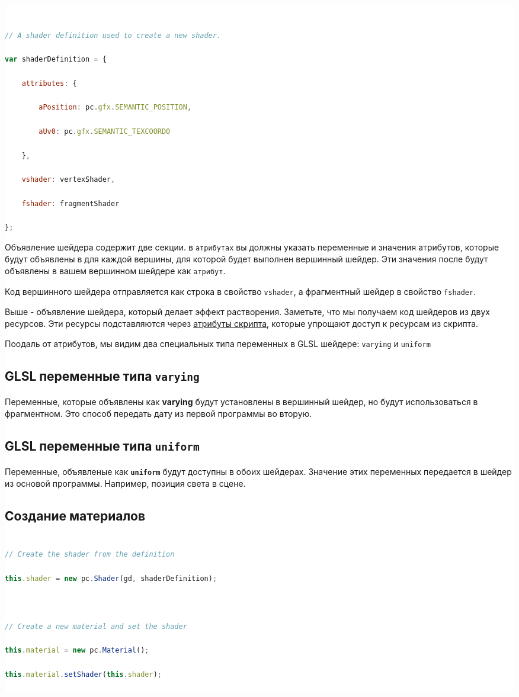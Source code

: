 ```javascript


// A shader definition used to create a new shader.

var shaderDefinition = {

    attributes: {

        aPosition: pc.gfx.SEMANTIC_POSITION,

        aUv0: pc.gfx.SEMANTIC_TEXCOORD0

    },

    vshader: vertexShader,

    fshader: fragmentShader

};

```

Объявление шейдера содержит две секции. в `атрибутах` вы должны указать переменные и значения атрибутов, которые будут объявлены в для каждой вершины, для которой будет выполнен вершинный шейдер. Эти значения после будут объявлены в вашем  вершинном шейдере как `атрибут`.

Код вершинного шейдера отправляется как строка в свойство `vshader`, а фрагментный шейдер в свойство `fshader`.

Выше - объявление шейдера, который делает эффект растворения. Заметьте, что мы получаем код шейдеров из двух ресурсов. Эти ресурсы подставляются через [атрибуты скрипта][2], которые упрощают доступ к ресурсам из скрипта.

Поодаль от атрибутов, мы видим два специальных типа переменных в GLSL шейдере: `varying` и `uniform`

## GLSL переменные типа `varying` 

Переменные, которые объявлены как **varying** будут установлены в вершинный шейдер, но будут использоваться в фрагментном. Это способ передать дату из первой программы во вторую.

## GLSL переменные типа `uniform` 

Переменные, объявленые как **`uniform`** будут доступны в обоих шейдерах. Значение этих переменных передается в шейдер из основой программы. Например, позиция света в сцене.

## Создание материалов

~~~javascript

// Create the shader from the definition

this.shader = new pc.Shader(gd, shaderDefinition);



// Create a new material and set the shader

this.material = new pc.Material();

this.material.setShader(this.shader);



~~~

[1]: /engine/api/stable/symbols/pc.Shader.html
[2]: /user-manual/scripting/script-attributes/
[3]: /user-manual/graphics/physical-rendering/physical-materials/